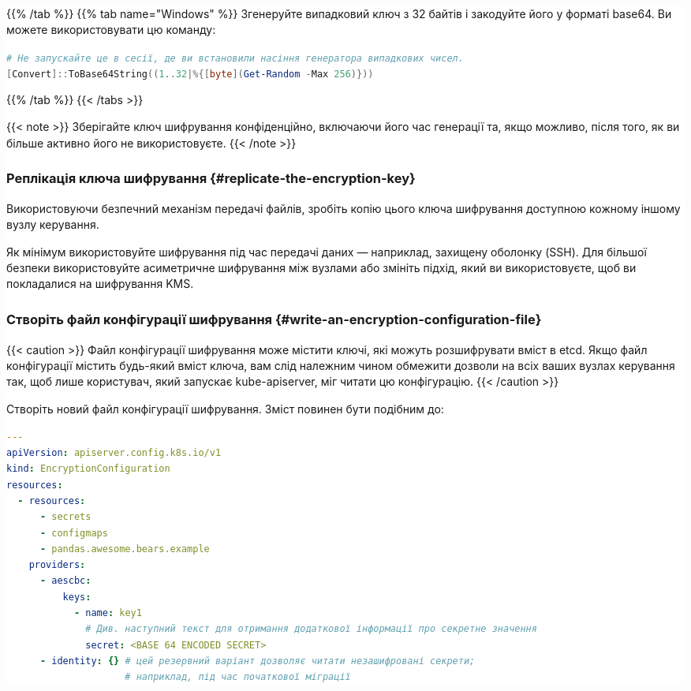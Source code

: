 {{% /tab %}}
{{% tab name="Windows" %}}
Згенеруйте випадковий ключ з 32 байтів і закодуйте його у форматі base64. Ви можете використовувати цю команду:

```powershell
# Не запускайте це в сесії, де ви встановили насіння генератора випадкових чисел.
[Convert]::ToBase64String((1..32|%{[byte](Get-Random -Max 256)}))
```

{{% /tab %}}
{{< /tabs >}}

{{< note >}}
Зберігайте ключ шифрування конфіденційно, включаючи його час генерації та, якщо можливо, після того, як ви більше активно його не використовуєте.
{{< /note >}}

### Реплікація ключа шифрування {#replicate-the-encryption-key}

Використовуючи безпечний механізм передачі файлів, зробіть копію цього ключа шифрування доступною кожному іншому вузлу керування.

Як мінімум використовуйте шифрування під час передачі даних — наприклад, захищену оболонку (SSH). Для більшої безпеки використовуйте асиметричне шифрування між вузлами або змініть підхід, який ви використовуєте, щоб ви покладалися на шифрування KMS.

### Створіть файл конфігурації шифрування {#write-an-encryption-configuration-file}

{{< caution >}}
Файл конфігурації шифрування може містити ключі, які можуть розшифрувати вміст в etcd. Якщо файл конфігурації містить будь-який вміст ключа, вам слід належним чином обмежити дозволи на всіх ваших вузлах керування так, щоб лише користувач, який запускає kube-apiserver, міг читати цю конфігурацію.
{{< /caution >}}

Створіть новий файл конфігурації шифрування. Зміст повинен бути подібним до:

```yaml
---
apiVersion: apiserver.config.k8s.io/v1
kind: EncryptionConfiguration
resources:
  - resources:
      - secrets
      - configmaps
      - pandas.awesome.bears.example
    providers:
      - aescbc:
          keys:
            - name: key1
              # Див. наступний текст для отримання додаткової інформації про секретне значення
              secret: <BASE 64 ENCODED SECRET>
      - identity: {} # цей резервний варіант дозволяє читати незашифровані секрети;
                     # наприклад, під час початкової міграції
```
